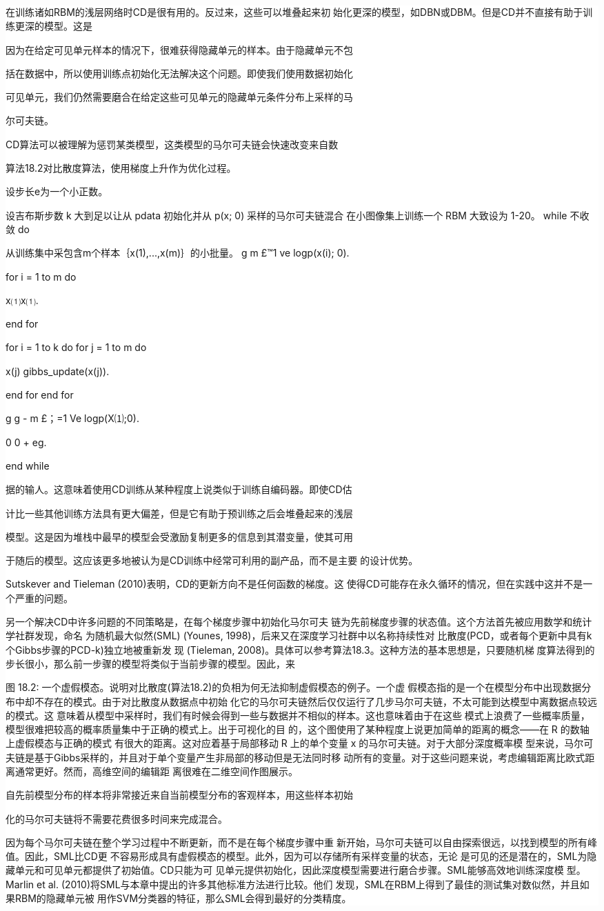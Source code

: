 在训练诸如RBM的浅层网络时CD是很有用的。反过来，这些可以堆叠起来初 始化更深的模型，如DBN或DBM。但是CD并不直接有助于训练更深的模型。这是

因为在给定可见单元样本的情况下，很难获得隐藏单元的样本。由于隐藏单元不包

括在数据中，所以使用训练点初始化无法解决这个问题。即使我们使用数据初始化

可见单元，我们仍然需要磨合在给定这些可见单元的隐藏单元条件分布上采样的马

尔可夫链。

CD算法可以被理解为惩罚某类模型，这类模型的马尔可夫链会快速改变来自数

算法18.2对比散度算法，使用梯度上升作为优化过程。

设步长e为一个小正数。

设吉布斯步数 k 大到足以让从 pdata 初始化并从 p(x; 0) 采样的马尔可夫链混合 在小图像集上训练一个 RBM 大致设为 1-20。 while 不收敛 do

从训练集中采包含m个样本｛x(1),...,x(m)｝的小批量。 g m £™1 ve logp(x(i); 0).

for i = 1 to m do

x⑴x⑴.

end for

for i = 1 to k do for j = 1 to m do

x(j) gibbs_update(x(j)).

end for end for

g g - m £；=1 Ve logp(X⑴;0).

0 0 + eg.

end while

据的输人。这意味着使用CD训练从某种程度上说类似于训练自编码器。即使CD估

计比一些其他训练方法具有更大偏差，但是它有助于预训练之后会堆叠起来的浅层

模型。这是因为堆栈中最早的模型会受激励复制更多的信息到其潜变量，使其可用

于随后的模型。这应该更多地被认为是CD训练中经常可利用的副产品，而不是主要 的设计优势。

Sutskever and Tieleman (2010)表明，CD的更新方向不是任何函数的梯度。这 使得CD可能存在永久循环的情况，但在实践中这并不是一个严重的问题。

另一个解决CD中许多问题的不同策略是，在每个梯度步骤中初始化马尔可夫 链为先前梯度步骤的状态值。这个方法首先被应用数学和统计学社群发现，命名 为随机最大似然(SML) (Younes, 1998)，后来又在深度学习社群中以名称持续性对 比散度(PCD，或者每个更新中具有k个Gibbs步骤的PCD-k)独立地被重新发 现 (Tieleman, 2008)。具体可以参考算法18.3。这种方法的基本思想是，只要随机梯 度算法得到的步长很小，那么前一步骤的模型将类似于当前步骤的模型。因此，来

图 18.2: 一个虚假模态。说明对比散度(算法18.2)的负相为何无法抑制虚假模态的例子。一个虚 假模态指的是一个在模型分布中出现数据分布中却不存在的模式。由于对比散度从数据点中初始 化它的马尔可夫链然后仅仅运行了几步马尔可夫链，不太可能到达模型中离数据点较远的模式。这 意味着从模型中采样时，我们有时候会得到一些与数据并不相似的样本。这也意味着由于在这些 模式上浪费了一些概率质量，模型很难把较高的概率质量集中于正确的模式上。出于可视化的目 的，这个图使用了某种程度上说更加简单的距离的概念——在 R 的数轴上虚假模态与正确的模式 有很大的距离。这对应着基于局部移动 R 上的单个变量 x 的马尔可夫链。对于大部分深度概率模 型来说，马尔可夫链是基于Gibbs采样的，并且对于单个变量产生非局部的移动但是无法同时移 动所有的变量。对于这些问题来说，考虑编辑距离比欧式距离通常更好。然而，高维空间的编辑距 离很难在二维空间作图展示。

自先前模型分布的样本将非常接近来自当前模型分布的客观样本，用这些样本初始

化的马尔可夫链将不需要花费很多时间来完成混合。

因为每个马尔可夫链在整个学习过程中不断更新，而不是在每个梯度步骤中重 新开始，马尔可夫链可以自由探索很远，以找到模型的所有峰值。因此，SML比CD更 不容易形成具有虚假模态的模型。此外，因为可以存储所有采样变量的状态，无论 是可见的还是潜在的，SML为隐藏单元和可见单元都提供了初始值。CD只能为可 见单元提供初始化，因此深度模型需要进行磨合步骤。SML能够高效地训练深度模 型。Marlin et al. (2010)将SML与本章中提出的许多其他标准方法进行比较。他们 发现，SML在RBM上得到了最佳的测试集对数似然，并且如果RBM的隐藏单元被 用作SVM分类器的特征，那么SML会得到最好的分类精度。
